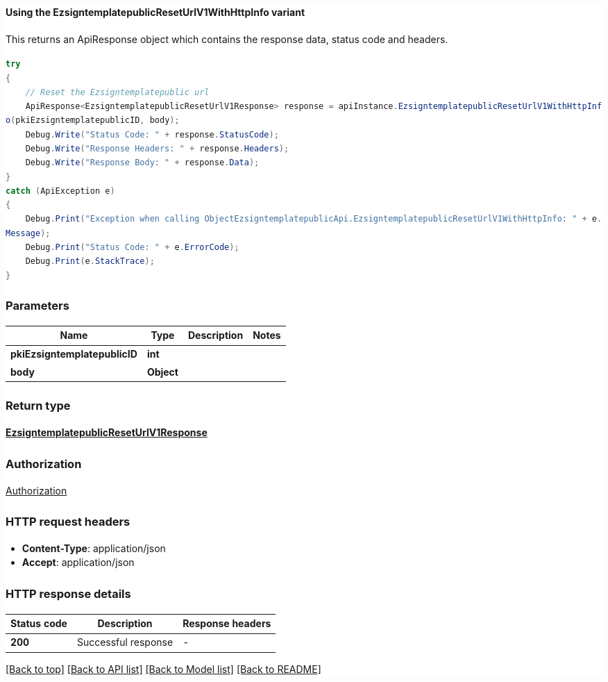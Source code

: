 #### Using the EzsigntemplatepublicResetUrlV1WithHttpInfo variant
This returns an ApiResponse object which contains the response data, status code and headers.

```csharp
try
{
    // Reset the Ezsigntemplatepublic url
    ApiResponse<EzsigntemplatepublicResetUrlV1Response> response = apiInstance.EzsigntemplatepublicResetUrlV1WithHttpInfo(pkiEzsigntemplatepublicID, body);
    Debug.Write("Status Code: " + response.StatusCode);
    Debug.Write("Response Headers: " + response.Headers);
    Debug.Write("Response Body: " + response.Data);
}
catch (ApiException e)
{
    Debug.Print("Exception when calling ObjectEzsigntemplatepublicApi.EzsigntemplatepublicResetUrlV1WithHttpInfo: " + e.Message);
    Debug.Print("Status Code: " + e.ErrorCode);
    Debug.Print(e.StackTrace);
}
```

### Parameters

| Name | Type | Description | Notes |
|------|------|-------------|-------|
| **pkiEzsigntemplatepublicID** | **int** |  |  |
| **body** | **Object** |  |  |

### Return type

[**EzsigntemplatepublicResetUrlV1Response**](EzsigntemplatepublicResetUrlV1Response.md)

### Authorization

[Authorization](../README.md#Authorization)

### HTTP request headers

 - **Content-Type**: application/json
 - **Accept**: application/json


### HTTP response details
| Status code | Description | Response headers |
|-------------|-------------|------------------|
| **200** | Successful response |  -  |

[[Back to top]](#) [[Back to API list]](../README.md#documentation-for-api-endpoints) [[Back to Model list]](../README.md#documentation-for-models) [[Back to README]](../README.md)

